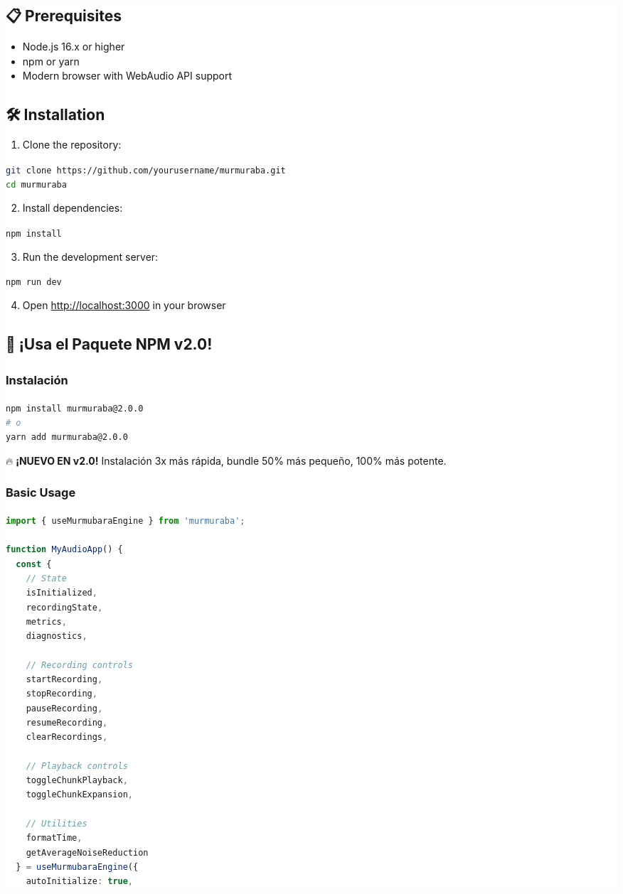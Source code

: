 ## 📋 Prerequisites

- Node.js 16.x or higher
- npm or yarn
- Modern browser with WebAudio API support

## 🛠️ Installation

1. Clone the repository:
```bash
git clone https://github.com/yourusername/murmuraba.git
cd murmuraba
```

2. Install dependencies:
```bash
npm install
```

3. Run the development server:
```bash
npm run dev
```

4. Open [http://localhost:3000](http://localhost:3000) in your browser

## 🎨 ¡Usa el Paquete NPM v2.0!

### Instalación
```bash
npm install murmuraba@2.0.0
# o
yarn add murmuraba@2.0.0
```

🔥 **¡NUEVO EN v2.0!** Instalación 3x más rápida, bundle 50% más pequeño, 100% más potente.

### Basic Usage
```typescript
import { useMurmubaraEngine } from 'murmuraba';

function MyAudioApp() {
  const {
    // State
    isInitialized,
    recordingState,
    metrics,
    diagnostics,
    
    // Recording controls
    startRecording,
    stopRecording,
    pauseRecording,
    resumeRecording,
    clearRecordings,
    
    // Playback controls
    toggleChunkPlayback,
    toggleChunkExpansion,
    
    // Utilities
    formatTime,
    getAverageNoiseReduction
  } = useMurmubaraEngine({
    autoInitialize: true,
```